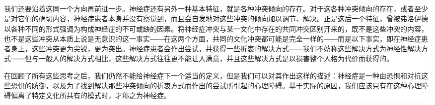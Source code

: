 我们还要沿着这同一个方向再前进一步。神经症还有另外一种基本特征，就是各种冲突倾向的存在。对于这各种冲突倾向的存在，或者至少是对它们的确切内容，神经症患者本身并没有察觉到，而且会自发地对这些冲突的倾向加以调节、解决。正是这后一个特征，曾被弗洛伊德以各种不同的形式强调为构成神经症的不可或缺的因素。将神经症冲突与某一文化中存在的共同冲突区别开来的，既不是这些冲突的内容，也不是这些冲突从本质上说是无意识的这一事实——在这两个方面，共同的文化冲突都可能是完全一样的——而是以下事实，即在神经症患者身上，这些冲突更为尖锐，更为突出。神经症患者会作出尝试，并获得一些折衷的解决方式——我们不妨称这些解决方式为神经性解决方式——但与一般人的解决方式相比，这些解决方式往往更不能让人满意，并且这些解决方式是以损害整个人格为代价而获得的。

在回顾了所有这些思考之后，我们仍然不能给神经症下一个适当的定义，但是我们可以对其作出这样的描述：神经症是一种由恐惧和对抗这些恐惧的防御，以及为了找到解决那些冲突倾向的折衷方式而作出的尝试所引起的心理障碍。基于实际的原因，我们应该只有在这种心理障碍偏离了特定文化所共有的模式时，才称之为神经症。
